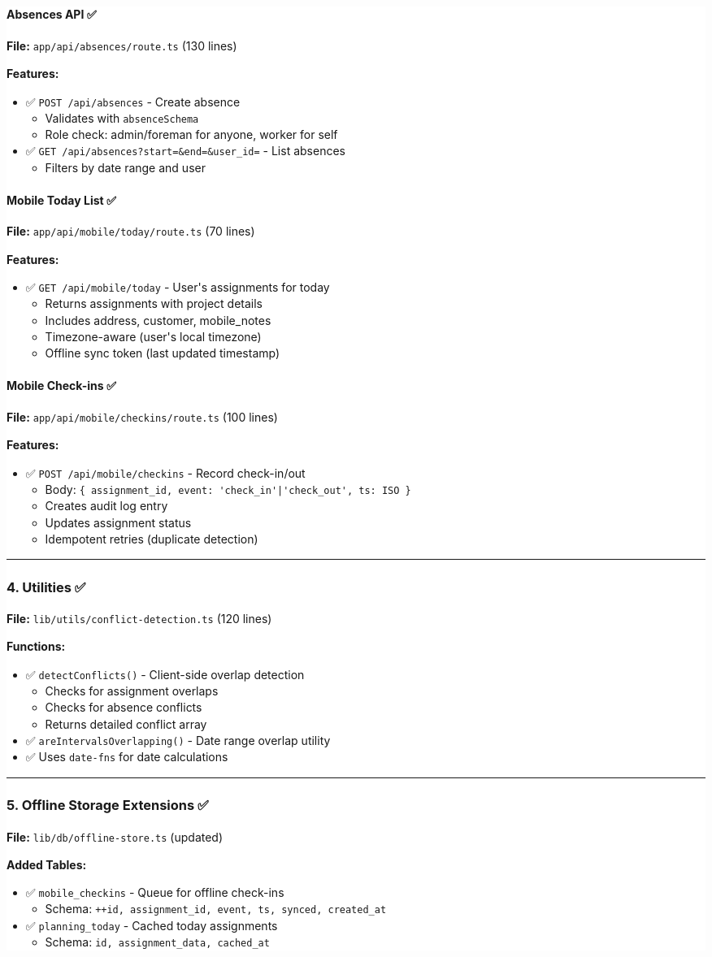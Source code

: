 
#### **Absences API** ✅
**File:** `app/api/absences/route.ts` (130 lines)

**Features:**
- ✅ `POST /api/absences` - Create absence
  - Validates with `absenceSchema`
  - Role check: admin/foreman for anyone, worker for self
- ✅ `GET /api/absences?start=&end=&user_id=` - List absences
  - Filters by date range and user

#### **Mobile Today List** ✅
**File:** `app/api/mobile/today/route.ts` (70 lines)

**Features:**
- ✅ `GET /api/mobile/today` - User's assignments for today
  - Returns assignments with project details
  - Includes address, customer, mobile_notes
  - Timezone-aware (user's local timezone)
  - Offline sync token (last updated timestamp)

#### **Mobile Check-ins** ✅
**File:** `app/api/mobile/checkins/route.ts` (100 lines)

**Features:**
- ✅ `POST /api/mobile/checkins` - Record check-in/out
  - Body: `{ assignment_id, event: 'check_in'|'check_out', ts: ISO }`
  - Creates audit log entry
  - Updates assignment status
  - Idempotent retries (duplicate detection)

---

### 4. **Utilities** ✅
**File:** `lib/utils/conflict-detection.ts` (120 lines)

**Functions:**
- ✅ `detectConflicts()` - Client-side overlap detection
  - Checks for assignment overlaps
  - Checks for absence conflicts
  - Returns detailed conflict array
- ✅ `areIntervalsOverlapping()` - Date range overlap utility
- ✅ Uses `date-fns` for date calculations

---

### 5. **Offline Storage Extensions** ✅
**File:** `lib/db/offline-store.ts` (updated)

**Added Tables:**
- ✅ `mobile_checkins` - Queue for offline check-ins
  - Schema: `++id, assignment_id, event, ts, synced, created_at`
- ✅ `planning_today` - Cached today assignments
  - Schema: `id, assignment_data, cached_at`
